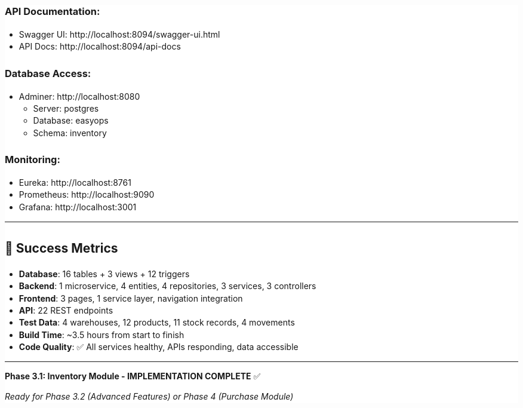 ### **API Documentation**:
- Swagger UI: http://localhost:8094/swagger-ui.html
- API Docs: http://localhost:8094/api-docs

### **Database Access**:
- Adminer: http://localhost:8080
  - Server: postgres
  - Database: easyops
  - Schema: inventory

### **Monitoring**:
- Eureka: http://localhost:8761
- Prometheus: http://localhost:9090
- Grafana: http://localhost:3001

---

## 🎉 **Success Metrics**

- **Database**: 16 tables + 3 views + 12 triggers
- **Backend**: 1 microservice, 4 entities, 4 repositories, 3 services, 3 controllers
- **Frontend**: 3 pages, 1 service layer, navigation integration
- **API**: 22 REST endpoints
- **Test Data**: 4 warehouses, 12 products, 11 stock records, 4 movements
- **Build Time**: ~3.5 hours from start to finish
- **Code Quality**: ✅ All services healthy, APIs responding, data accessible

---

**Phase 3.1: Inventory Module - IMPLEMENTATION COMPLETE** ✅

*Ready for Phase 3.2 (Advanced Features) or Phase 4 (Purchase Module)*

